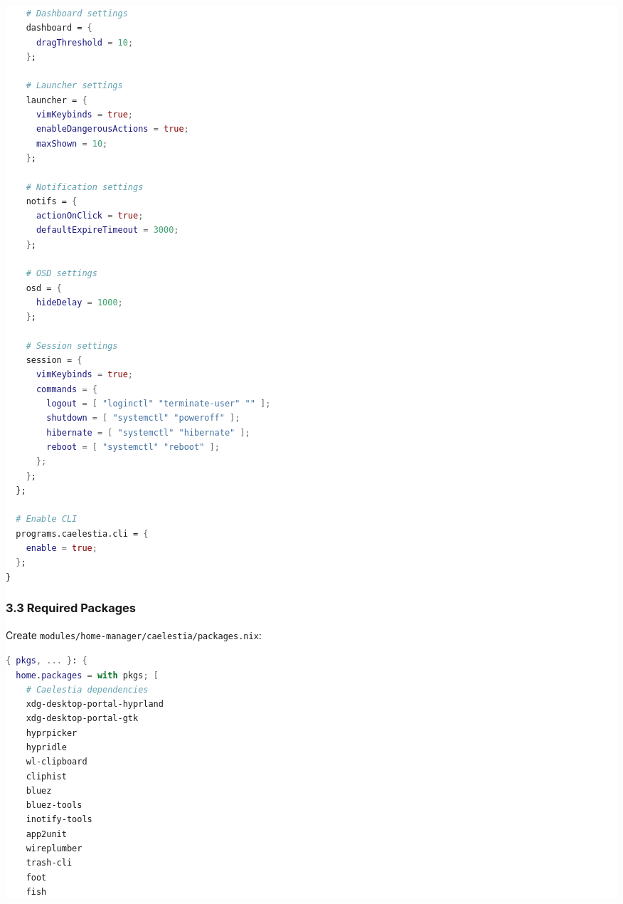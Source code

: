 ```nix
    # Dashboard settings
    dashboard = {
      dragThreshold = 10;
    };

    # Launcher settings
    launcher = {
      vimKeybinds = true;
      enableDangerousActions = true;
      maxShown = 10;
    };

    # Notification settings
    notifs = {
      actionOnClick = true;
      defaultExpireTimeout = 3000;
    };

    # OSD settings
    osd = {
      hideDelay = 1000;
    };

    # Session settings
    session = {
      vimKeybinds = true;
      commands = {
        logout = [ "loginctl" "terminate-user" "" ];
        shutdown = [ "systemctl" "poweroff" ];
        hibernate = [ "systemctl" "hibernate" ];
        reboot = [ "systemctl" "reboot" ];
      };
    };
  };

  # Enable CLI
  programs.caelestia.cli = {
    enable = true;
  };
}
```

### 3.3 Required Packages

Create `modules/home-manager/caelestia/packages.nix`:

```nix
{ pkgs, ... }: {
  home.packages = with pkgs; [
    # Caelestia dependencies
    xdg-desktop-portal-hyprland
    xdg-desktop-portal-gtk
    hyprpicker
    hypridle
    wl-clipboard
    cliphist
    bluez
    bluez-tools
    inotify-tools
    app2unit
    wireplumber
    trash-cli
    foot
    fish
```